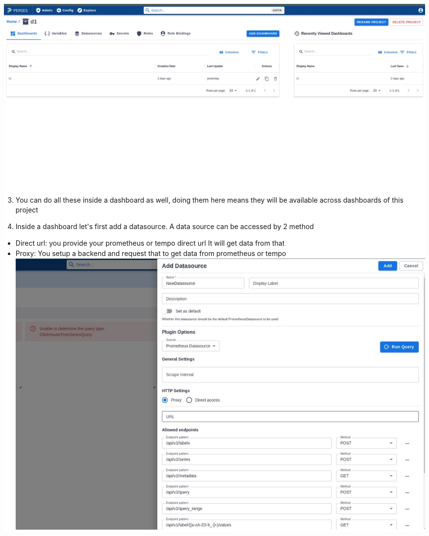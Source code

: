 ![Project dashboard](project.jpeg)

3. You can do all these inside a dashboard as well, doing them here means they will be 
available across dashboards of this project 

4. Inside a dashboard let's first add a datasource. A data source can be accessed by 2 method 
- Direct url: you provide your prometheus or tempo direct url It will get data from that 
- Proxy: You setup a backend and request that to get data from prometheus or tempo 
![Datasource](datasource.jpeg)
